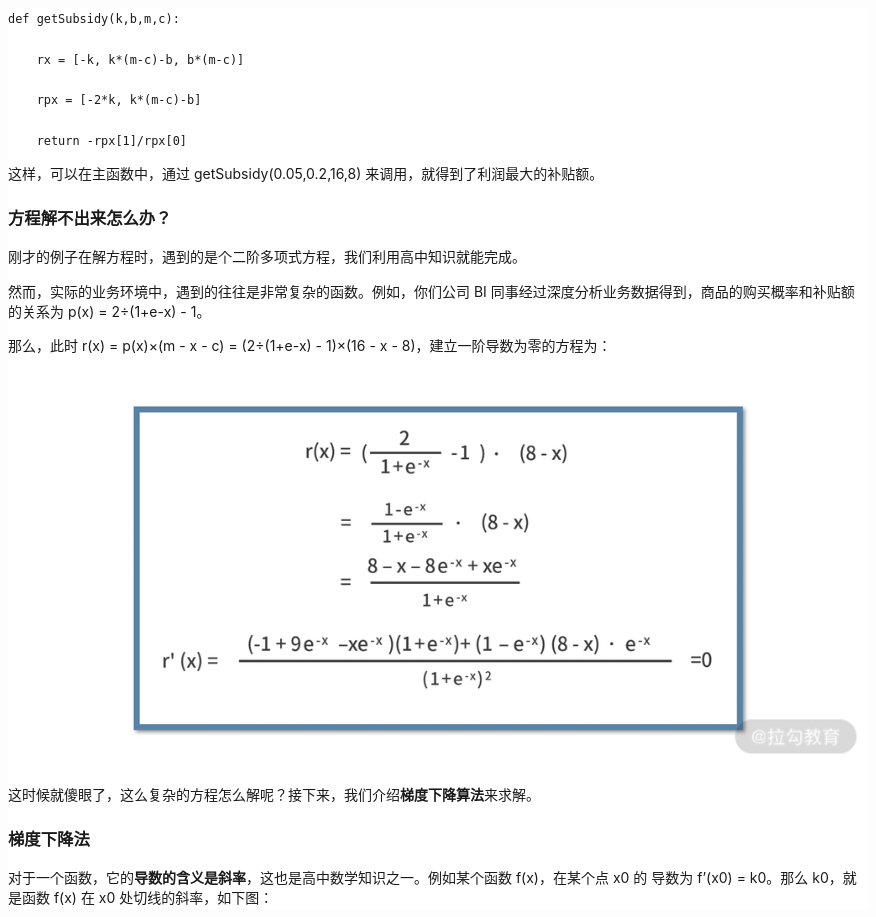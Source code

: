 <pre><code>def getSubsidy(k,b,m,c):

    rx = [-k, k*(m-c)-b, b*(m-c)]

    rpx = [-2*k, k*(m-c)-b]

    return -rpx[1]/rpx[0]
</code></pre>

<p>这样，可以在主函数中，通过 getSubsidy(0.05,0.2,16,8) 来调用，就得到了利润最大的补贴额。</p>

<h3 id="方程解不出来怎么办">方程解不出来怎么办？</h3>

<p>刚才的例子在解方程时，遇到的是个二阶多项式方程，我们利用高中知识就能完成。</p>

<p>然而，实际的业务环境中，遇到的往往是非常复杂的函数。例如，你们公司 BI 同事经过深度分析业务数据得到，商品的购买概率和补贴额的关系为 p(x) = 2÷(1+e-x) - 1。</p>

<p>那么，此时 r(x) = p(x)×(m - x - c) = (2÷(1+e-x) - 1)×(16 - x - 8)，建立一阶导数为零的方程为：</p>

<p><img src="assets/Ciqc1F-lLfWALksbAACzxQp45Og350.png" alt="图片1.png" /></p>

<p>这时候就傻眼了，这么复杂的方程怎么解呢？接下来，我们介绍<strong>梯度下降算法</strong>来求解。</p>

<h3 id="梯度下降法">梯度下降法</h3>

<p>对于一个函数，它的<strong>导数的含义是斜率</strong>，这也是高中数学知识之一。例如某个函数 f(x)，在某个点 x0 的 导数为 f&rsquo;(x0) = k0。那么 k0，就是函数 f(x) 在 x0 处切线的斜率，如下图：</p>
